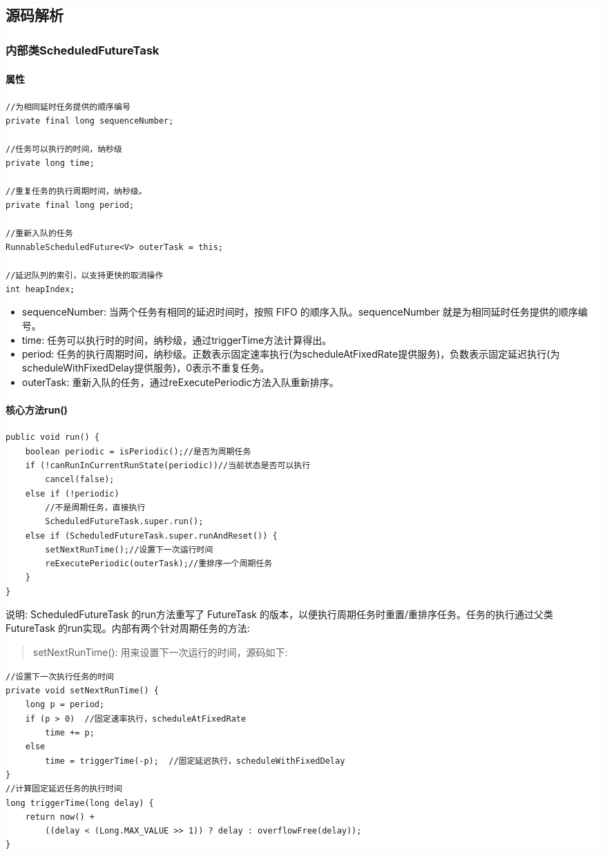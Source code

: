 ## 源码解析 

### 内部类ScheduledFutureTask
#### 属性
    
    //为相同延时任务提供的顺序编号
    private final long sequenceNumber;
    
    //任务可以执行的时间，纳秒级
    private long time;
    
    //重复任务的执行周期时间，纳秒级。
    private final long period;
    
    //重新入队的任务
    RunnableScheduledFuture<V> outerTask = this;
    
    //延迟队列的索引，以支持更快的取消操作
    int heapIndex;



- sequenceNumber: 当两个任务有相同的延迟时间时，按照 FIFO 的顺序入队。sequenceNumber 就是为相同延时任务提供的顺序编号。 
- time: 任务可以执行时的时间，纳秒级，通过triggerTime方法计算得出。 
- period: 任务的执行周期时间，纳秒级。正数表示固定速率执行(为scheduleAtFixedRate提供服务)，负数表示固定延迟执行(为scheduleWithFixedDelay提供服务)，0表示不重复任务。 
- outerTask: 重新入队的任务，通过reExecutePeriodic方法入队重新排序。  

#### 核心方法run()

    public void run() {
        boolean periodic = isPeriodic();//是否为周期任务
        if (!canRunInCurrentRunState(periodic))//当前状态是否可以执行
            cancel(false);
        else if (!periodic)
            //不是周期任务，直接执行
            ScheduledFutureTask.super.run();
        else if (ScheduledFutureTask.super.runAndReset()) {
            setNextRunTime();//设置下一次运行时间
            reExecutePeriodic(outerTask);//重排序一个周期任务
        }
    }


说明: ScheduledFutureTask 的run方法重写了 FutureTask 的版本，以便执行周期任务时重置/重排序任务。任务的执行通过父类 FutureTask 的run实现。内部有两个针对周期任务的方法:  
> setNextRunTime(): 用来设置下一次运行的时间，源码如下:
    
    //设置下一次执行任务的时间
    private void setNextRunTime() {
        long p = period;
        if (p > 0)  //固定速率执行，scheduleAtFixedRate
            time += p;
        else
            time = triggerTime(-p);  //固定延迟执行，scheduleWithFixedDelay
    }
    //计算固定延迟任务的执行时间
    long triggerTime(long delay) {
        return now() +
            ((delay < (Long.MAX_VALUE >> 1)) ? delay : overflowFree(delay));
    }
